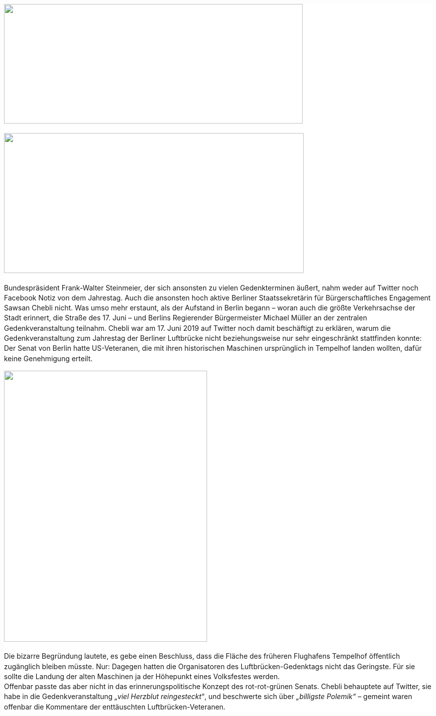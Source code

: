 <a href="https://www.saarbruecker-zeitung.de/nachrichten/politik/inland/erinnerung-an-ddr-volksaufstand-vom-17-juni-1953_aid-39471771" target="_blank" rel="https://www.saarbruecker-zeitung.de/nachrichten/politik/inland/erinnerung-an-ddr-volksaufstand-vom-17-juni-1953_aid-39471771 noopener noreferrer"><img loading="lazy" decoding="async" class="aligncenter wp-image-9125" src="https://www.publicomag.com/wp-content/uploads/2019/06/17.-Juni-SaarbrückerZ-300x120.jpg" alt width="600" height="240" srcset="https://www.publicomag.com/wp-content/uploads/2019/06/17.-Juni-SaarbrückerZ-300x120.jpg 300w, https://www.publicomag.com/wp-content/uploads/2019/06/17.-Juni-SaarbrückerZ-768x307.jpg 768w, https://www.publicomag.com/wp-content/uploads/2019/06/17.-Juni-SaarbrückerZ-1024x410.jpg 1024w, https://www.publicomag.com/wp-content/uploads/2019/06/17.-Juni-SaarbrückerZ-1080x432.jpg 1080w, https://www.publicomag.com/wp-content/uploads/2019/06/17.-Juni-SaarbrückerZ-483x193.jpg 483w, https://www.publicomag.com/wp-content/uploads/2019/06/17.-Juni-SaarbrückerZ-360x144.jpg 360w, https://www.publicomag.com/wp-content/uploads/2019/06/17.-Juni-SaarbrückerZ-600x240.jpg 600w, https://www.publicomag.com/wp-content/uploads/2019/06/17.-Juni-SaarbrückerZ-263x105.jpg 263w, https://www.publicomag.com/wp-content/uploads/2019/06/17.-Juni-SaarbrückerZ-1320x528.jpg 1320w" sizes="(max-width: 600px) 100vw, 600px" /></a>

<a href="https://www.stern.de/politik/deutschland/vom-streik-zum-volksaufstand-erinnerung-an-ddr-volksaufstand-vom-17--juni-1953-8756354.html" target="_blank" rel="https://www.stern.de/politik/deutschland/vom-streik-zum-volksaufstand-erinnerung-an-ddr-volksaufstand-vom-17--juni-1953-8756354.html noopener noreferrer"><img loading="lazy" decoding="async" class="aligncenter wp-image-9126" src="https://www.publicomag.com/wp-content/uploads/2019/06/17.-Juni-stern-300x140.jpg" alt width="602" height="281" srcset="https://www.publicomag.com/wp-content/uploads/2019/06/17.-Juni-stern-300x140.jpg 300w, https://www.publicomag.com/wp-content/uploads/2019/06/17.-Juni-stern-768x358.jpg 768w, https://www.publicomag.com/wp-content/uploads/2019/06/17.-Juni-stern-1024x477.jpg 1024w, https://www.publicomag.com/wp-content/uploads/2019/06/17.-Juni-stern-1080x503.jpg 1080w, https://www.publicomag.com/wp-content/uploads/2019/06/17.-Juni-stern-483x225.jpg 483w, https://www.publicomag.com/wp-content/uploads/2019/06/17.-Juni-stern-360x168.jpg 360w, https://www.publicomag.com/wp-content/uploads/2019/06/17.-Juni-stern-600x279.jpg 600w, https://www.publicomag.com/wp-content/uploads/2019/06/17.-Juni-stern-263x123.jpg 263w, https://www.publicomag.com/wp-content/uploads/2019/06/17.-Juni-stern-1320x615.jpg 1320w" sizes="(max-width: 602px) 100vw, 602px" /></a>

Bundespräsident Frank-Walter Steinmeier, der sich ansonsten zu vielen Gedenkterminen äußert, nahm weder auf Twitter noch Facebook Notiz von dem Jahrestag. Auch die ansonsten hoch aktive Berliner Staatssekretärin für Bürgerschaftliches Engagement Sawsan Chebli nicht. Was umso mehr erstaunt, als der Aufstand in Berlin begann – woran auch die größte Verkehrsachse der Stadt erinnert, die Straße des 17. Juni – und Berlins Regierender Bürgermeister Michael Müller an der zentralen Gedenkveranstaltung teilnahm. Chebli war am 17. Juni 2019 auf Twitter noch damit beschäftigt zu erklären, warum die Gedenkveranstaltung zum Jahrestag der Berliner Luftbrücke nicht beziehungsweise nur sehr eingeschränkt stattfinden konnte: Der Senat von Berlin hatte US-Veteranen, die mit ihren historischen Maschinen ursprünglich in Tempelhof landen wollten, dafür keine Genehmigung erteilt.

<img loading="lazy" decoding="async" class=" wp-image-9128 aligncenter" src="https://www.publicomag.com/wp-content/uploads/2019/06/Luftbrücke-225x300.jpg" alt width="408" height="544" srcset="https://www.publicomag.com/wp-content/uploads/2019/06/Luftbrücke-225x300.jpg 225w, https://www.publicomag.com/wp-content/uploads/2019/06/Luftbrücke-768x1024.jpg 768w, https://www.publicomag.com/wp-content/uploads/2019/06/Luftbrücke-536x715.jpg 536w, https://www.publicomag.com/wp-content/uploads/2019/06/Luftbrücke-375x500.jpg 375w, https://www.publicomag.com/wp-content/uploads/2019/06/Luftbrücke-360x480.jpg 360w, https://www.publicomag.com/wp-content/uploads/2019/06/Luftbrücke-600x800.jpg 600w, https://www.publicomag.com/wp-content/uploads/2019/06/Luftbrücke-197x263.jpg 197w, https://www.publicomag.com/wp-content/uploads/2019/06/Luftbrücke-1320x1760.jpg 1320w, https://www.publicomag.com/wp-content/uploads/2019/06/Luftbrücke.jpg 1596w" sizes="(max-width: 408px) 100vw, 408px" />

Die bizarre Begründung lautete, es gebe einen Beschluss, dass die Fläche des früheren Flughafens Tempelhof öffentlich zugänglich bleiben müsste. Nur: Dagegen hatten die Organisatoren des Luftbrücken-Gedenktags nicht das Geringste. Für sie sollte die Landung der alten Maschinen ja der Höhepunkt eines Volksfestes werden.<br>
Offenbar passte das aber nicht in das erinnerungspolitische Konzept des rot-rot-grünen Senats. Chebli behauptete auf Twitter, sie habe in die Gedenkveranstaltung _„viel Herzblut reingesteckt“_, und beschwerte sich über _„billigste Polemik“_ – gemeint waren offenbar die Kommentare der enttäuschten Luftbrücken-Veteranen.
